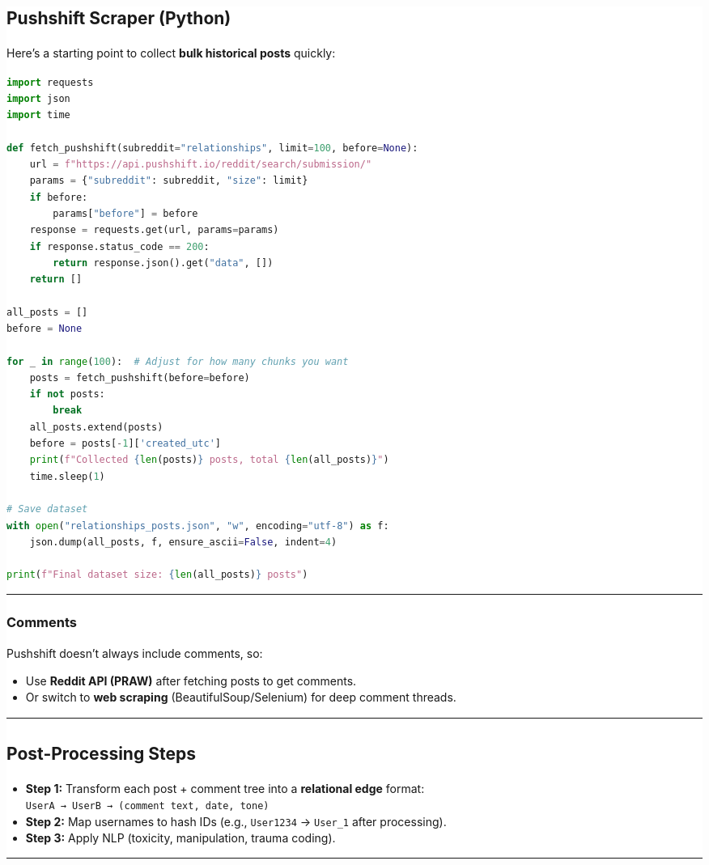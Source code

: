 ## **Pushshift Scraper (Python)**
Here’s a starting point to collect **bulk historical posts** quickly:

```python
import requests
import json
import time

def fetch_pushshift(subreddit="relationships", limit=100, before=None):
    url = f"https://api.pushshift.io/reddit/search/submission/"
    params = {"subreddit": subreddit, "size": limit}
    if before:
        params["before"] = before
    response = requests.get(url, params=params)
    if response.status_code == 200:
        return response.json().get("data", [])
    return []

all_posts = []
before = None

for _ in range(100):  # Adjust for how many chunks you want
    posts = fetch_pushshift(before=before)
    if not posts:
        break
    all_posts.extend(posts)
    before = posts[-1]['created_utc']
    print(f"Collected {len(posts)} posts, total {len(all_posts)}")
    time.sleep(1)

# Save dataset
with open("relationships_posts.json", "w", encoding="utf-8") as f:
    json.dump(all_posts, f, ensure_ascii=False, indent=4)

print(f"Final dataset size: {len(all_posts)} posts")
```

---

### **Comments**
Pushshift doesn’t always include comments, so:  
- Use **Reddit API (PRAW)** after fetching posts to get comments.  
- Or switch to **web scraping** (BeautifulSoup/Selenium) for deep comment threads.

---

## **Post-Processing Steps**
- **Step 1:** Transform each post + comment tree into a **relational edge** format:  
  `UserA → UserB → (comment text, date, tone)`  
- **Step 2:** Map usernames to hash IDs (e.g., `User1234` → `User_1` after processing).  
- **Step 3:** Apply NLP (toxicity, manipulation, trauma coding).  

---